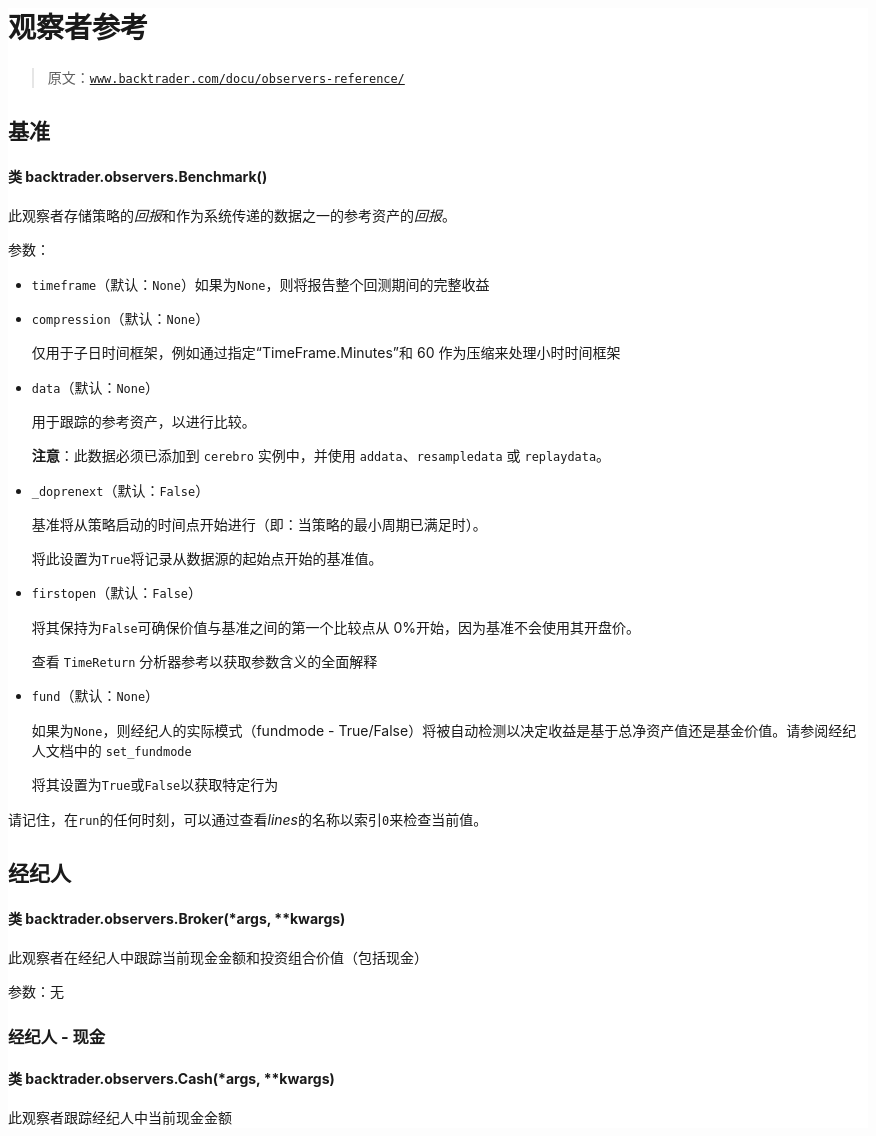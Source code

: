 # 观察者参考

> 原文：[`www.backtrader.com/docu/observers-reference/`](https://www.backtrader.com/docu/observers-reference/)

## 基准

#### 类 backtrader.observers.Benchmark()

此观察者存储策略的*回报*和作为系统传递的数据之一的参考资产的*回报*。

参数：

+   `timeframe`（默认：`None`）如果为`None`，则将报告整个回测期间的完整收益

+   `compression`（默认：`None`）

    仅用于子日时间框架，例如通过指定“TimeFrame.Minutes”和 60 作为压缩来处理小时时间框架

+   `data`（默认：`None`）

    用于跟踪的参考资产，以进行比较。

    **注意**：此数据必须已添加到 `cerebro` 实例中，并使用 `addata`、`resampledata` 或 `replaydata`。

+   `_doprenext`（默认：`False`）

    基准将从策略启动的时间点开始进行（即：当策略的最小周期已满足时）。

    将此设置为`True`将记录从数据源的起始点开始的基准值。

+   `firstopen`（默认：`False`）

    将其保持为`False`可确保价值与基准之间的第一个比较点从 0%开始，因为基准不会使用其开盘价。

    查看 `TimeReturn` 分析器参考以获取参数含义的全面解释

+   `fund`（默认：`None`）

    如果为`None`，则经纪人的实际模式（fundmode - True/False）将被自动检测以决定收益是基于总净资产值还是基金价值。请参阅经纪人文档中的 `set_fundmode`

    将其设置为`True`或`False`以获取特定行为

请记住，在`run`的任何时刻，可以通过查看*lines*的名称以索引`0`来检查当前值。

## 经纪人

#### 类 backtrader.observers.Broker(*args, **kwargs)

此观察者在经纪人中跟踪当前现金金额和投资组合价值（包括现金）

参数：无

### 经纪人 - 现金

#### 类 backtrader.observers.Cash(*args, **kwargs)

此观察者跟踪经纪人中当前现金金额
